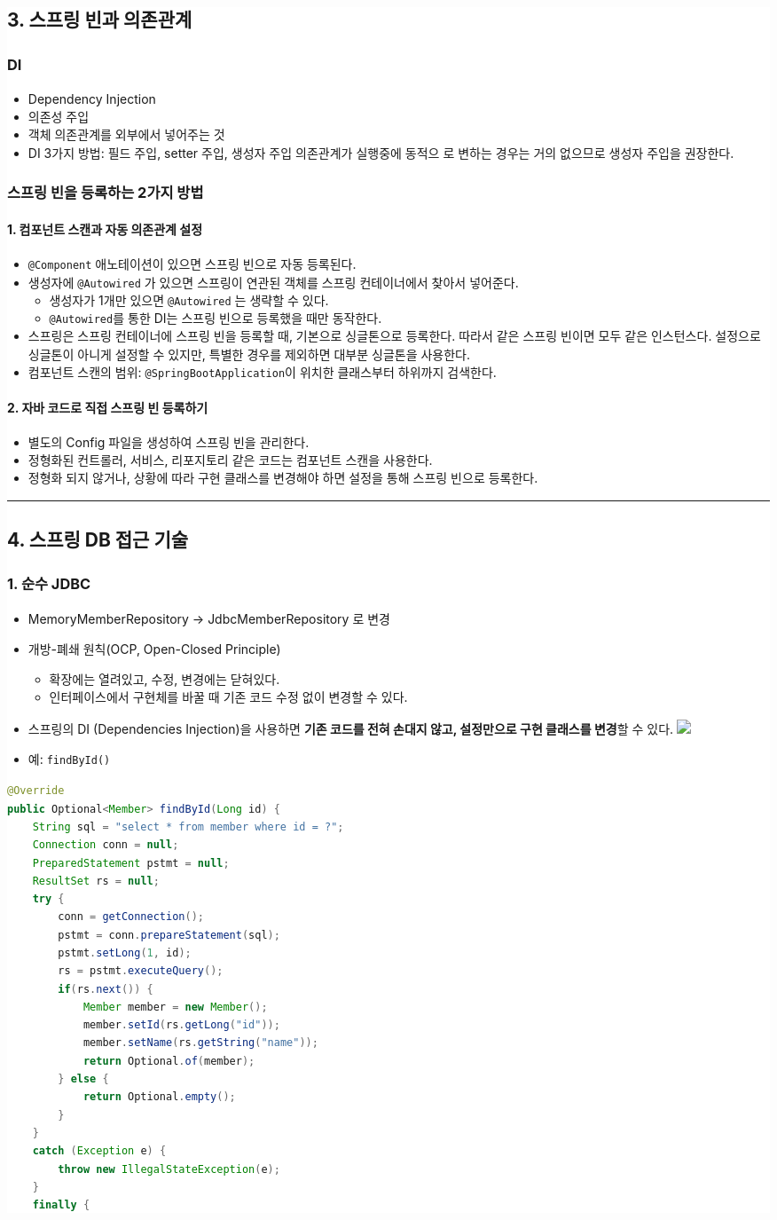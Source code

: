 
## 3. 스프링 빈과 의존관계
### DI
- Dependency Injection
- 의존성 주입
- 객체 의존관계를 외부에서 넣어주는 것
- DI 3가지 방법: 필드 주입, setter 주입, 생성자 주입
  의존관계가 실행중에 동적으 로 변하는 경우는 거의 없으므로 생성자 주입을 권장한다.

### 스프링 빈을 등록하는 2가지 방법
#### 1. 컴포넌트 스캔과 자동 의존관계 설정
- `@Component` 애노테이션이 있으면 스프링 빈으로 자동 등록된다.
- 생성자에 `@Autowired` 가 있으면 스프링이 연관된 객체를 스프링 컨테이너에서 찾아서 넣어준다.
	- 생성자가 1개만 있으면 `@Autowired` 는 생략할 수 있다.
	- `@Autowired`를 통한 DI는 스프링 빈으로 등록했을 때만 동작한다.
- 스프링은 스프링 컨테이너에 스프링 빈을 등록할 때, 기본으로 싱글톤으로 등록한다.
  따라서 같은 스프링 빈이면 모두 같은 인스턴스다. 설정으로 싱글톤이 아니게 설정할 수 있지만, 특별한 경우를 제외하면 대부분 싱글톤을 사용한다.
- 컴포넌트 스캔의 범위: `@SpringBootApplication`이 위치한 클래스부터 하위까지 검색한다.

#### 2. 자바 코드로 직접 스프링 빈 등록하기
- 별도의 Config 파일을 생성하여 스프링 빈을 관리한다.
- 정형화된 컨트롤러, 서비스, 리포지토리 같은 코드는 컴포넌트 스캔을 사용한다.
- 정형화 되지 않거나, 상황에 따라 구현 클래스를 변경해야 하면 설정을 통해 스프링 빈으로 등록한다.

---

## 4. 스프링 DB 접근 기술
### 1. 순수 JDBC
- MemoryMemberRepository -> JdbcMemberRepository 로 변경
- 개방-폐쇄 원칙(OCP, Open-Closed Principle)
	- 확장에는 열려있고, 수정, 변경에는 닫혀있다.
	- 인터페이스에서 구현체를 바꿀 때 기존 코드 수정 없이 변경할 수 있다.
- 스프링의 DI (Dependencies Injection)을 사용하면 **기존 코드를 전혀 손대지 않고, 설정만으로 구현 클래스를 변경**할 수 있다.
![](./images/image6.png)

- 예: `findById()`
```java
@Override
public Optional<Member> findById(Long id) {
	String sql = "select * from member where id = ?";
	Connection conn = null;
	PreparedStatement pstmt = null;
	ResultSet rs = null;
	try {
		conn = getConnection();
		pstmt = conn.prepareStatement(sql);
		pstmt.setLong(1, id);
		rs = pstmt.executeQuery();
		if(rs.next()) {
			Member member = new Member();
			member.setId(rs.getLong("id"));
			member.setName(rs.getString("name"));
			return Optional.of(member);
		} else {
			return Optional.empty();
		}
	}
	catch (Exception e) {
		throw new IllegalStateException(e);
	}
	finally {
```